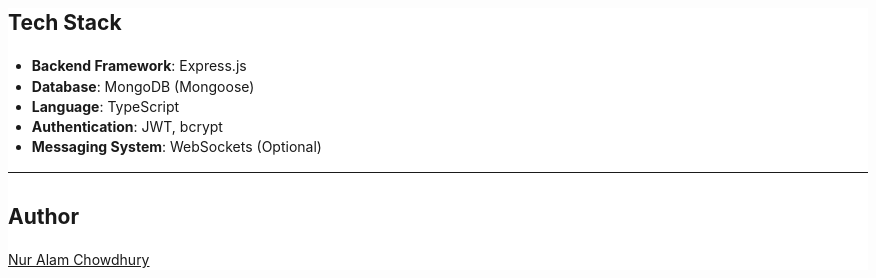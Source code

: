 ## Tech Stack

- **Backend Framework**: Express.js
- **Database**: MongoDB (Mongoose)
- **Language**: TypeScript
- **Authentication**: JWT, bcrypt
- **Messaging System**: WebSockets (Optional)

---

## Author

[Nur Alam Chowdhury](https://github.com/Nur-Alam-Limon)
```